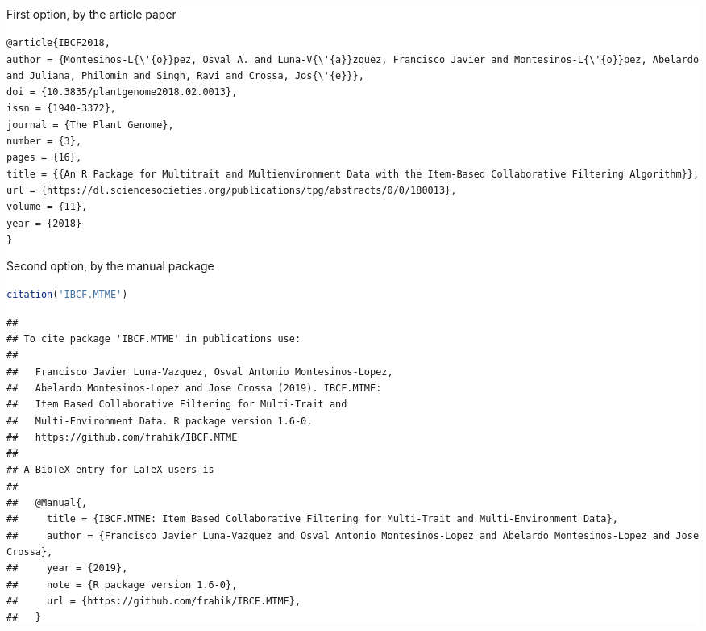 </h2>

First option, by the article paper

    @article{IBCF2018,
    author = {Montesinos-L{\'{o}}pez, Osval A. and Luna-V{\'{a}}zquez, Francisco Javier and Montesinos-L{\'{o}}pez, Abelardo and Juliana, Philomin and Singh, Ravi and Crossa, Jos{\'{e}}},
    doi = {10.3835/plantgenome2018.02.0013},
    issn = {1940-3372},
    journal = {The Plant Genome},
    number = {3},
    pages = {16},
    title = {{An R Package for Multitrait and Multienvironment Data with the Item-Based Collaborative Filtering Algorithm}},
    url = {https://dl.sciencesocieties.org/publications/tpg/abstracts/0/0/180013},
    volume = {11},
    year = {2018}
    }

Second option, by the manual package

``` r
citation('IBCF.MTME')
```

    ## 
    ## To cite package 'IBCF.MTME' in publications use:
    ## 
    ##   Francisco Javier Luna-Vazquez, Osval Antonio Montesinos-Lopez,
    ##   Abelardo Montesinos-Lopez and Jose Crossa (2019). IBCF.MTME:
    ##   Item Based Collaborative Filtering for Multi-Trait and
    ##   Multi-Environment Data. R package version 1.6-0.
    ##   https://github.com/frahik/IBCF.MTME
    ## 
    ## A BibTeX entry for LaTeX users is
    ## 
    ##   @Manual{,
    ##     title = {IBCF.MTME: Item Based Collaborative Filtering for Multi-Trait and Multi-Environment Data},
    ##     author = {Francisco Javier Luna-Vazquez and Osval Antonio Montesinos-Lopez and Abelardo Montesinos-Lopez and Jose Crossa},
    ##     year = {2019},
    ##     note = {R package version 1.6-0},
    ##     url = {https://github.com/frahik/IBCF.MTME},
    ##   }
